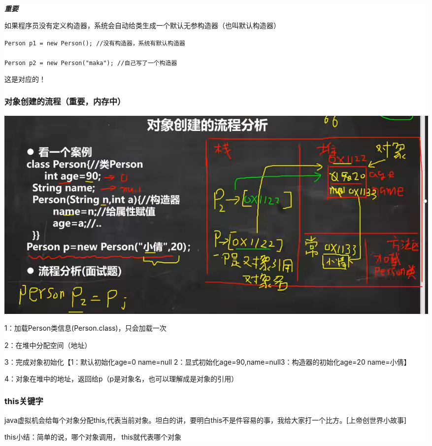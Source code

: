 ***重要***

如果程序员没有定义构造器，系统会自动给类生成一个默认无参构造器（也叫默认构造器）

```
Person p1 = new Person(); //没有构造器，系统有默认构造器

Person p2 = new Person("maka"); //自己写了一个构造器
```

这是对应的！

### 对象创建的流程（重要，内存中）

![1691745865472](image/chapter_06/1691745865472.png)

1：加载Person类信息(Person.class)，只会加载一次

2：在堆中分配空间（地址）

3：完成对象初始化【1：默认初始化age=0 name=null 2：显式初始化age=90,name=null3：构造器的初始化age=20 name=小倩】

4：对象在堆中的地址，返回给p（p是对象名，也可以理解成是对象的引用）

### this关键字

java虚拟机会给每个对象分配this,代表当前对象。坦白的讲，要明白this不是件容易的事，我给大家打一个比方。[上帝创世界小故事]

this小结：简单的说，哪个对象调用， this就代表哪个对象
